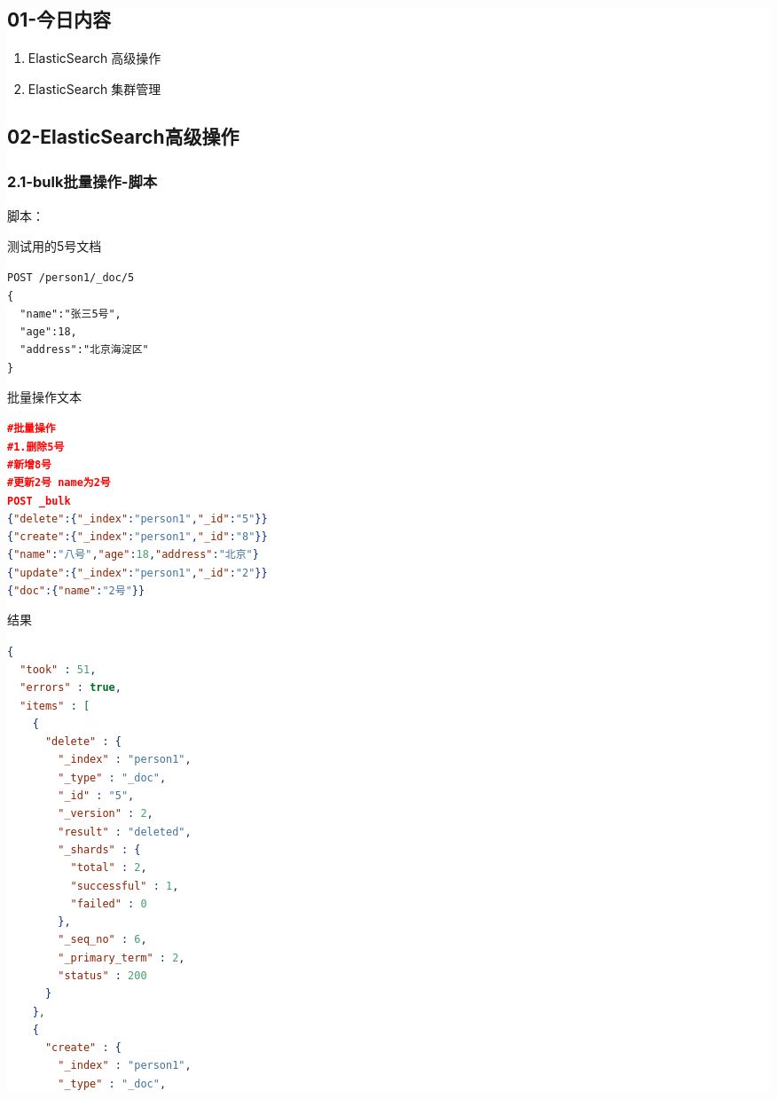 ## **01-今日内容**

1.  ElasticSearch 高级操作

2. ElasticSearch 集群管理


## **02-ElasticSearch高级操作**

### 2.1-bulk批量操作-脚本

 脚本：

测试用的5号文档

```
POST /person1/_doc/5
{
  "name":"张三5号",
  "age":18,
  "address":"北京海淀区"
}
```

批量操作文本

```json
#批量操作
#1.删除5号
#新增8号
#更新2号 name为2号
POST _bulk
{"delete":{"_index":"person1","_id":"5"}}
{"create":{"_index":"person1","_id":"8"}}
{"name":"八号","age":18,"address":"北京"}
{"update":{"_index":"person1","_id":"2"}}
{"doc":{"name":"2号"}}
```

结果

```json
{
  "took" : 51,
  "errors" : true,
  "items" : [
    {
      "delete" : {
        "_index" : "person1",
        "_type" : "_doc",
        "_id" : "5",
        "_version" : 2,
        "result" : "deleted",
        "_shards" : {
          "total" : 2,
          "successful" : 1,
          "failed" : 0
        },
        "_seq_no" : 6,
        "_primary_term" : 2,
        "status" : 200
      }
    },
    {
      "create" : {
        "_index" : "person1",
        "_type" : "_doc",
```